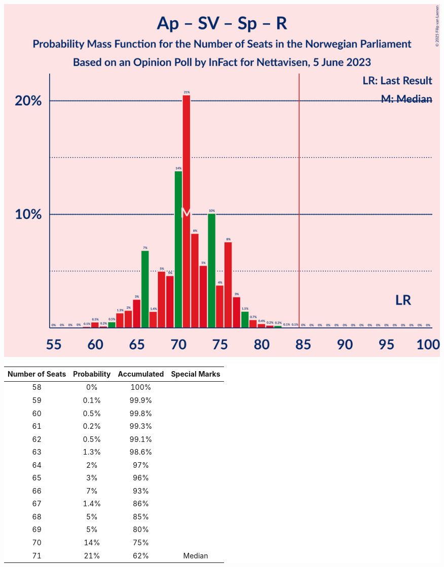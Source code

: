 ![Graph with seats probability mass function not yet produced](2023-06-05-InFact-coalitions-seats-pmf-ap–sv–sp–r.png "Seats Probability Mass Function")

| Number of Seats | Probability | Accumulated | Special Marks |
|:---------------:|:-----------:|:-----------:|:-------------:|
| 58 | 0% | 100% |  |
| 59 | 0.1% | 99.9% |  |
| 60 | 0.5% | 99.8% |  |
| 61 | 0.2% | 99.3% |  |
| 62 | 0.5% | 99.1% |  |
| 63 | 1.3% | 98.6% |  |
| 64 | 2% | 97% |  |
| 65 | 3% | 96% |  |
| 66 | 7% | 93% |  |
| 67 | 1.4% | 86% |  |
| 68 | 5% | 85% |  |
| 69 | 5% | 80% |  |
| 70 | 14% | 75% |  |
| 71 | 21% | 62% | Median |